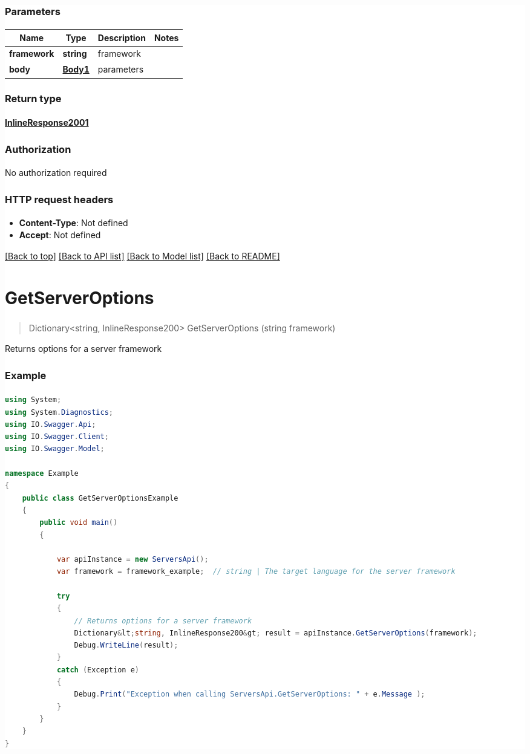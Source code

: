 ### Parameters

Name | Type | Description  | Notes
------------- | ------------- | ------------- | -------------
 **framework** | **string**| framework | 
 **body** | [**Body1**](Body1.md)| parameters | 

### Return type

[**InlineResponse2001**](InlineResponse2001.md)

### Authorization

No authorization required

### HTTP request headers

 - **Content-Type**: Not defined
 - **Accept**: Not defined

[[Back to top]](#) [[Back to API list]](../README.md#documentation-for-api-endpoints) [[Back to Model list]](../README.md#documentation-for-models) [[Back to README]](../README.md)

<a name="getserveroptions"></a>
# **GetServerOptions**
> Dictionary<string, InlineResponse200> GetServerOptions (string framework)

Returns options for a server framework



### Example
```csharp
using System;
using System.Diagnostics;
using IO.Swagger.Api;
using IO.Swagger.Client;
using IO.Swagger.Model;

namespace Example
{
    public class GetServerOptionsExample
    {
        public void main()
        {
            
            var apiInstance = new ServersApi();
            var framework = framework_example;  // string | The target language for the server framework

            try
            {
                // Returns options for a server framework
                Dictionary&lt;string, InlineResponse200&gt; result = apiInstance.GetServerOptions(framework);
                Debug.WriteLine(result);
            }
            catch (Exception e)
            {
                Debug.Print("Exception when calling ServersApi.GetServerOptions: " + e.Message );
            }
        }
    }
}
```
